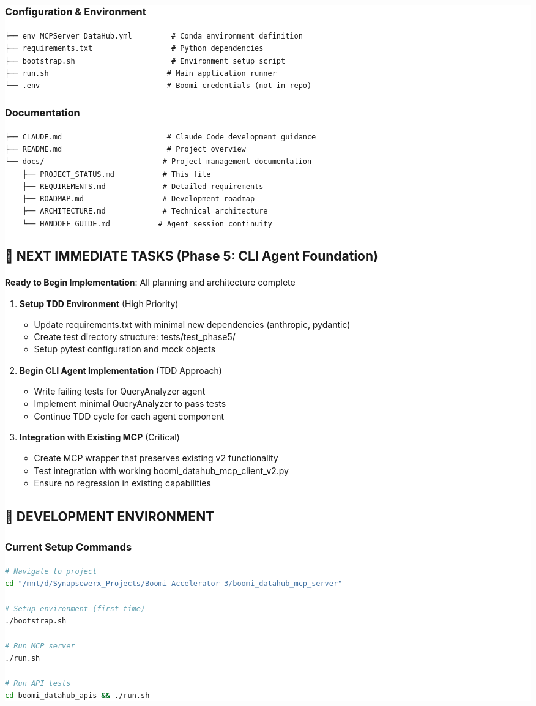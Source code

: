 ### **Configuration & Environment**
```
├── env_MCPServer_DataHub.yml         # Conda environment definition
├── requirements.txt                  # Python dependencies
├── bootstrap.sh                      # Environment setup script
├── run.sh                           # Main application runner
└── .env                             # Boomi credentials (not in repo)
```

### **Documentation** 
```
├── CLAUDE.md                        # Claude Code development guidance
├── README.md                        # Project overview
└── docs/                           # Project management documentation
    ├── PROJECT_STATUS.md           # This file
    ├── REQUIREMENTS.md             # Detailed requirements
    ├── ROADMAP.md                  # Development roadmap
    ├── ARCHITECTURE.md             # Technical architecture
    └── HANDOFF_GUIDE.md           # Agent session continuity
```

## 🚀 NEXT IMMEDIATE TASKS (Phase 5: CLI Agent Foundation)

**Ready to Begin Implementation**: All planning and architecture complete

1. **Setup TDD Environment** (High Priority)
   - Update requirements.txt with minimal new dependencies (anthropic, pydantic)
   - Create test directory structure: tests/test_phase5/
   - Setup pytest configuration and mock objects

2. **Begin CLI Agent Implementation** (TDD Approach)
   - Write failing tests for QueryAnalyzer agent
   - Implement minimal QueryAnalyzer to pass tests
   - Continue TDD cycle for each agent component

3. **Integration with Existing MCP** (Critical)
   - Create MCP wrapper that preserves existing v2 functionality
   - Test integration with working boomi_datahub_mcp_client_v2.py
   - Ensure no regression in existing capabilities

## 🔧 DEVELOPMENT ENVIRONMENT

### **Current Setup Commands**
```bash
# Navigate to project
cd "/mnt/d/Synapsewerx_Projects/Boomi Accelerator 3/boomi_datahub_mcp_server"

# Setup environment (first time)
./bootstrap.sh

# Run MCP server
./run.sh

# Run API tests
cd boomi_datahub_apis && ./run.sh
```
